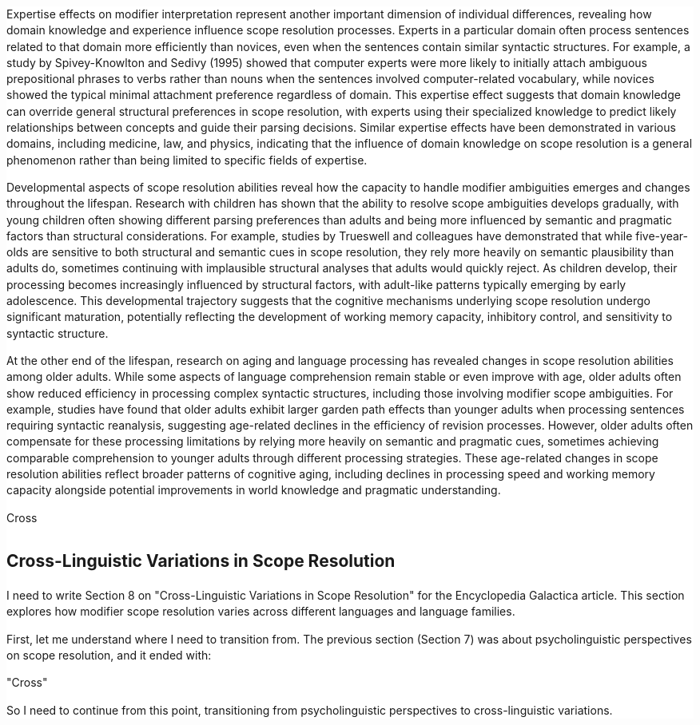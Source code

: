 Expertise effects on modifier interpretation represent another important dimension of individual differences, revealing how domain knowledge and experience influence scope resolution processes. Experts in a particular domain often process sentences related to that domain more efficiently than novices, even when the sentences contain similar syntactic structures. For example, a study by Spivey-Knowlton and Sedivy (1995) showed that computer experts were more likely to initially attach ambiguous prepositional phrases to verbs rather than nouns when the sentences involved computer-related vocabulary, while novices showed the typical minimal attachment preference regardless of domain. This expertise effect suggests that domain knowledge can override general structural preferences in scope resolution, with experts using their specialized knowledge to predict likely relationships between concepts and guide their parsing decisions. Similar expertise effects have been demonstrated in various domains, including medicine, law, and physics, indicating that the influence of domain knowledge on scope resolution is a general phenomenon rather than being limited to specific fields of expertise.

Developmental aspects of scope resolution abilities reveal how the capacity to handle modifier ambiguities emerges and changes throughout the lifespan. Research with children has shown that the ability to resolve scope ambiguities develops gradually, with young children often showing different parsing preferences than adults and being more influenced by semantic and pragmatic factors than structural considerations. For example, studies by Trueswell and colleagues have demonstrated that while five-year-olds are sensitive to both structural and semantic cues in scope resolution, they rely more heavily on semantic plausibility than adults do, sometimes continuing with implausible structural analyses that adults would quickly reject. As children develop, their processing becomes increasingly influenced by structural factors, with adult-like patterns typically emerging by early adolescence. This developmental trajectory suggests that the cognitive mechanisms underlying scope resolution undergo significant maturation, potentially reflecting the development of working memory capacity, inhibitory control, and sensitivity to syntactic structure.

At the other end of the lifespan, research on aging and language processing has revealed changes in scope resolution abilities among older adults. While some aspects of language comprehension remain stable or even improve with age, older adults often show reduced efficiency in processing complex syntactic structures, including those involving modifier scope ambiguities. For example, studies have found that older adults exhibit larger garden path effects than younger adults when processing sentences requiring syntactic reanalysis, suggesting age-related declines in the efficiency of revision processes. However, older adults often compensate for these processing limitations by relying more heavily on semantic and pragmatic cues, sometimes achieving comparable comprehension to younger adults through different processing strategies. These age-related changes in scope resolution abilities reflect broader patterns of cognitive aging, including declines in processing speed and working memory capacity alongside potential improvements in world knowledge and pragmatic understanding.

Cross

## Cross-Linguistic Variations in Scope Resolution

<think>I need to write Section 8 on "Cross-Linguistic Variations in Scope Resolution" for the Encyclopedia Galactica article. This section explores how modifier scope resolution varies across different languages and language families.

First, let me understand where I need to transition from. The previous section (Section 7) was about psycholinguistic perspectives on scope resolution, and it ended with:

"Cross"

So I need to continue from this point, transitioning from psycholinguistic perspectives to cross-linguistic variations.
